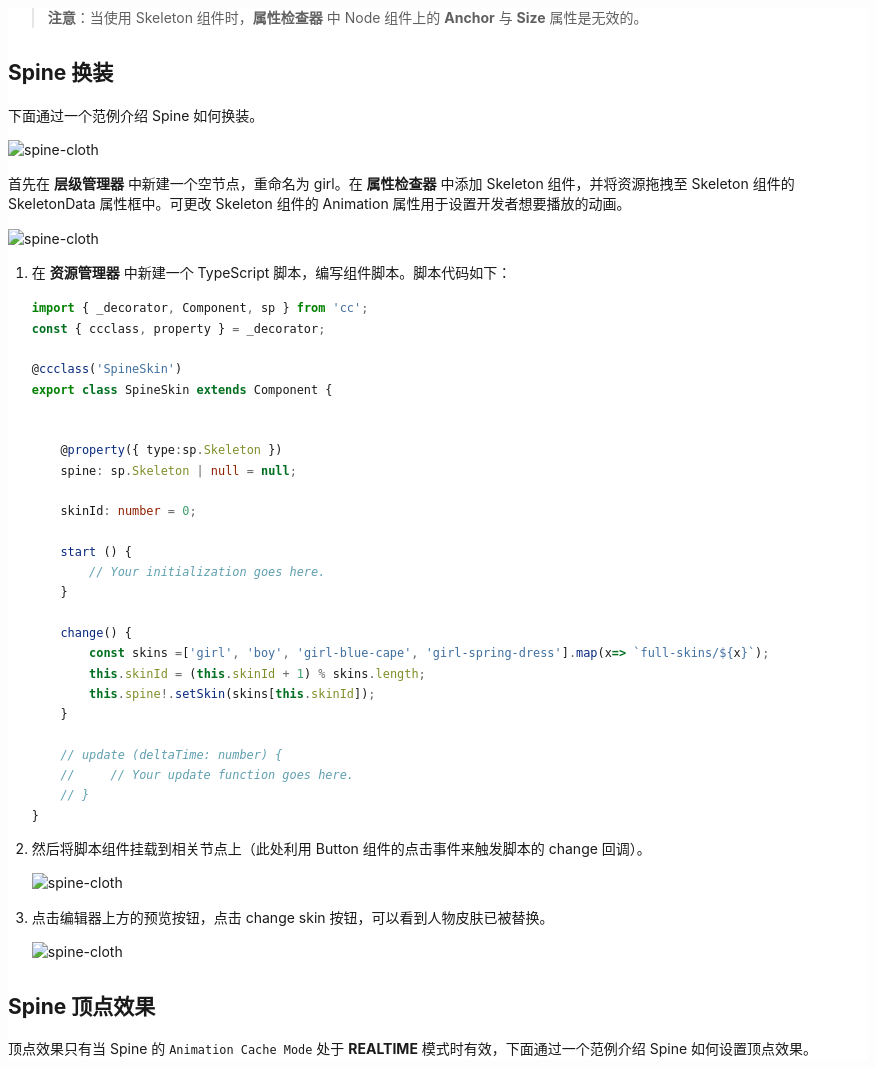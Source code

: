 > **注意**：当使用 Skeleton 组件时，**属性检查器** 中 Node 组件上的 **Anchor** 与 **Size** 属性是无效的。

## Spine 换装

下面通过一个范例介绍 Spine 如何换装。

![spine-cloth](./spine/cloth0.png)

首先在 **层级管理器** 中新建一个空节点，重命名为 girl。在 **属性检查器** 中添加 Skeleton 组件，并将资源拖拽至 Skeleton 组件的 SkeletonData 属性框中。可更改 Skeleton 组件的 Animation 属性用于设置开发者想要播放的动画。

![spine-cloth](./spine/cloth1.png)

1. 在 **资源管理器** 中新建一个 TypeScript 脚本，编写组件脚本。脚本代码如下：

    ```ts
    import { _decorator, Component, sp } from 'cc';
    const { ccclass, property } = _decorator;

    @ccclass('SpineSkin')
    export class SpineSkin extends Component {


        @property({ type:sp.Skeleton })
        spine: sp.Skeleton | null = null;

        skinId: number = 0;

        start () {
            // Your initialization goes here.
        }

        change() {
            const skins =['girl', 'boy', 'girl-blue-cape', 'girl-spring-dress'].map(x=> `full-skins/${x}`);
            this.skinId = (this.skinId + 1) % skins.length;
            this.spine!.setSkin(skins[this.skinId]);
        }

        // update (deltaTime: number) {
        //     // Your update function goes here.
        // }
    }
    ```

2. 然后将脚本组件挂载到相关节点上（此处利用 Button 组件的点击事件来触发脚本的 change 回调）。

    ![spine-cloth](./spine/click_event.png)

3. 点击编辑器上方的预览按钮，点击 change skin 按钮，可以看到人物皮肤已被替换。

    ![spine-cloth](./spine/cloth2.png)

## Spine 顶点效果

顶点效果只有当 Spine 的 `Animation Cache Mode` 处于 **REALTIME** 模式时有效，下面通过一个范例介绍 Spine 如何设置顶点效果。
